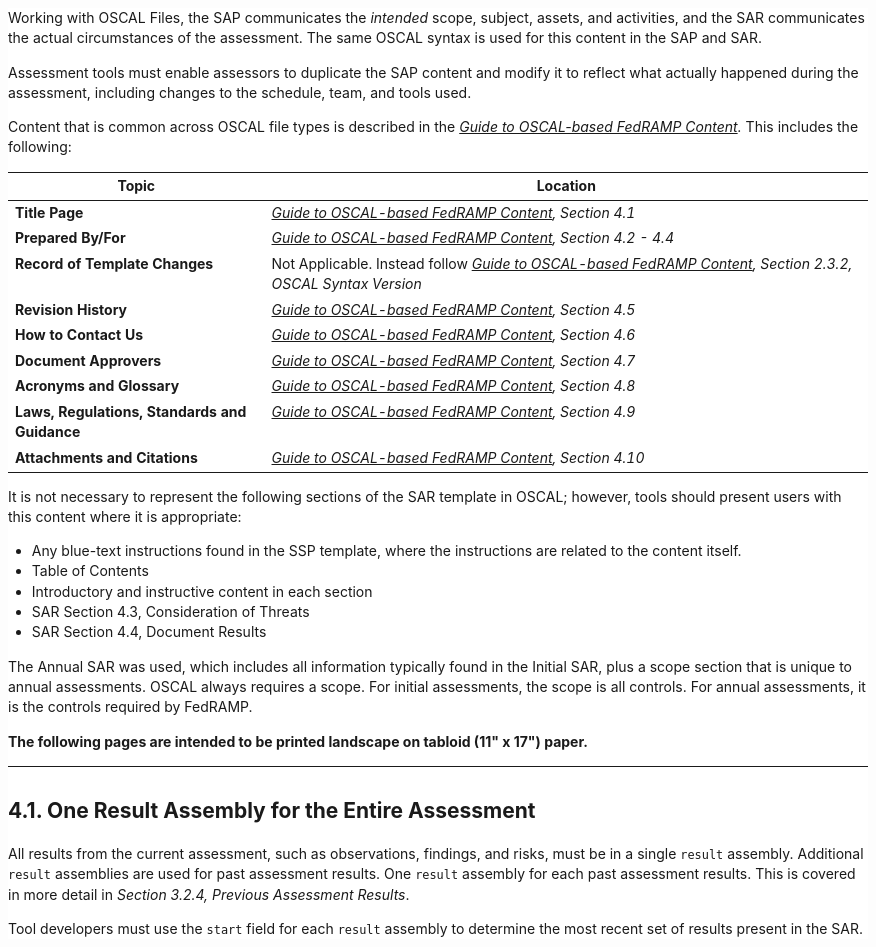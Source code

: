 Working with OSCAL Files, the SAP communicates the *intended* scope, subject, assets, and activities, and the SAR communicates the actual circumstances of the assessment. The same OSCAL syntax is used for this content in the SAP and SAR.

Assessment tools must enable assessors to duplicate the SAP content and modify it to reflect what actually happened during the assessment, including changes to the schedule, team, and tools used.

Content that is common across OSCAL file types is described in the *[Guide to OSCAL-based FedRAMP Content](/guides).*
This includes the following:

| Topic                                         | Location                                                                                                                                                                                                                          |
| --------------------------------------------- | --------------------------------------------------------------------------------------------------------------------------------------------------------------------------------------------------------------------------------- |
| **Title Page**                                | [_Guide to OSCAL-based FedRAMP Content_](/guides/4-expressing-common-fedramp-template-elements-in-oscal/#title-page)_, Section 4.1_                                                        |
| **Prepared By/For**                           | [_Guide to OSCAL-based FedRAMP Content_](/guides/4-expressing-common-fedramp-template-elements-in-oscal/#prepared-by-third-party)_, Section 4.2 - 4.4_                                                  |
| **Record of Template Changes**                | Not Applicable. Instead follow [_Guide to OSCAL-based FedRAMP Content_](/guides/2-working-with-oscal-files/#oscal-syntax-version)_, Section 2.3.2, OSCAL Syntax Version_ |
| **Revision History**                          | [_Guide to OSCAL-based FedRAMP Content_](/guides/4-expressing-common-fedramp-template-elements-in-oscal/#document-revision-history)_, Section 4.5_                                                        |
| **How to Contact Us**                         | [_Guide to OSCAL-based FedRAMP Content_](/guides/4-expressing-common-fedramp-template-elements-in-oscal/#how-to-contact-us)_, Section 4.6_                                                        |
| **Document Approvers**                        | [_Guide to OSCAL-based FedRAMP Content_](/guides/4-expressing-common-fedramp-template-elements-in-oscal/#document-approvals)_, Section 4.7_                                                        |
| **Acronyms and Glossary**                     | [_Guide to OSCAL-based FedRAMP Content_](/guides/4-expressing-common-fedramp-template-elements-in-oscal/#fedramp-standard-attachments-acronyms-lawsregulations)_, Section 4.8_                                                        |
| **Laws, Regulations, Standards and Guidance** | [_Guide to OSCAL-based FedRAMP Content_](/guides/4-expressing-common-fedramp-template-elements-in-oscal/#additional-laws-regulations-standards-or-guidance)_, Section 4.9_                                                        |
| **Attachments and Citations**                 | [_Guide to OSCAL-based FedRAMP Content_](/guides/4-expressing-common-fedramp-template-elements-in-oscal/#attachments-and-embedded-content)_, Section 4.10_  

It is not necessary to represent the following sections of the SAR template in OSCAL; however, tools should present users with this content where it is appropriate:

-   Any blue-text instructions found in the SSP template, where the instructions are related to the content itself.
-   Table of Contents 
-   Introductory and instructive content in each section
-   SAR Section 4.3, Consideration of Threats
-   SAR Section 4.4, Document Results

The Annual SAR was used, which includes all information typically found in the Initial SAR, plus a scope section that is unique to annual assessments. OSCAL always requires a scope. For initial assessments, the scope is all controls. For annual assessments, it is the controls required by FedRAMP.

**The following pages are intended to be printed landscape on tabloid (11\" x 17\") paper.**

---
## 4.1. One Result Assembly for the Entire Assessment

All results from the current assessment, such as observations, findings, and risks, must be in a single `result` assembly. Additional `result` assemblies are used for past assessment results. One `result` assembly for each past assessment results. This is covered in more detail in *Section 3.2.4, Previous Assessment Results*.

Tool developers must use the `start` field for each `result` assembly to determine the most recent set of results present in the SAR.
